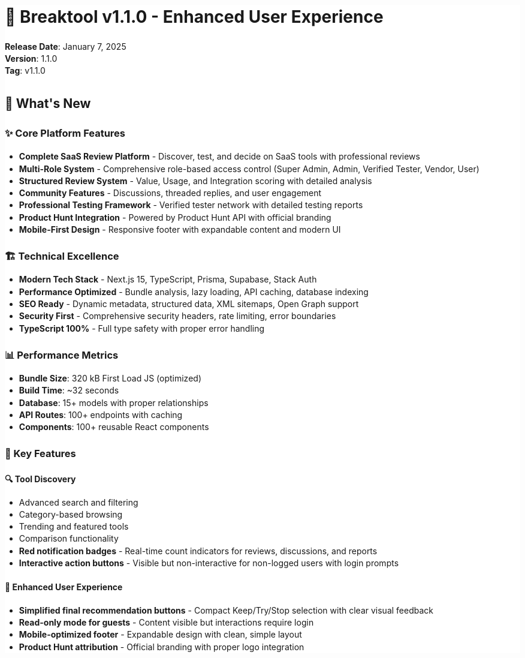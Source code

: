 # 🚀 Breaktool v1.1.0 - Enhanced User Experience

**Release Date**: January 7, 2025  
**Version**: 1.1.0  
**Tag**: v1.1.0

## 🎉 What's New

### ✨ Core Platform Features
- **Complete SaaS Review Platform** - Discover, test, and decide on SaaS tools with professional reviews
- **Multi-Role System** - Comprehensive role-based access control (Super Admin, Admin, Verified Tester, Vendor, User)
- **Structured Review System** - Value, Usage, and Integration scoring with detailed analysis
- **Community Features** - Discussions, threaded replies, and user engagement
- **Professional Testing Framework** - Verified tester network with detailed testing reports
- **Product Hunt Integration** - Powered by Product Hunt API with official branding
- **Mobile-First Design** - Responsive footer with expandable content and modern UI

### 🏗️ Technical Excellence
- **Modern Tech Stack** - Next.js 15, TypeScript, Prisma, Supabase, Stack Auth
- **Performance Optimized** - Bundle analysis, lazy loading, API caching, database indexing
- **SEO Ready** - Dynamic metadata, structured data, XML sitemaps, Open Graph support
- **Security First** - Comprehensive security headers, rate limiting, error boundaries
- **TypeScript 100%** - Full type safety with proper error handling

### 📊 Performance Metrics
- **Bundle Size**: 320 kB First Load JS (optimized)
- **Build Time**: ~32 seconds
- **Database**: 15+ models with proper relationships
- **API Routes**: 100+ endpoints with caching
- **Components**: 100+ reusable React components

### 🎯 Key Features

#### 🔍 Tool Discovery
- Advanced search and filtering
- Category-based browsing
- Trending and featured tools
- Comparison functionality
- **Red notification badges** - Real-time count indicators for reviews, discussions, and reports
- **Interactive action buttons** - Visible but non-interactive for non-logged users with login prompts

#### 🎨 Enhanced User Experience
- **Simplified final recommendation buttons** - Compact Keep/Try/Stop selection with clear visual feedback
- **Read-only mode for guests** - Content visible but interactions require login
- **Mobile-optimized footer** - Expandable design with clean, simple layout
- **Product Hunt attribution** - Official branding with proper logo integration
